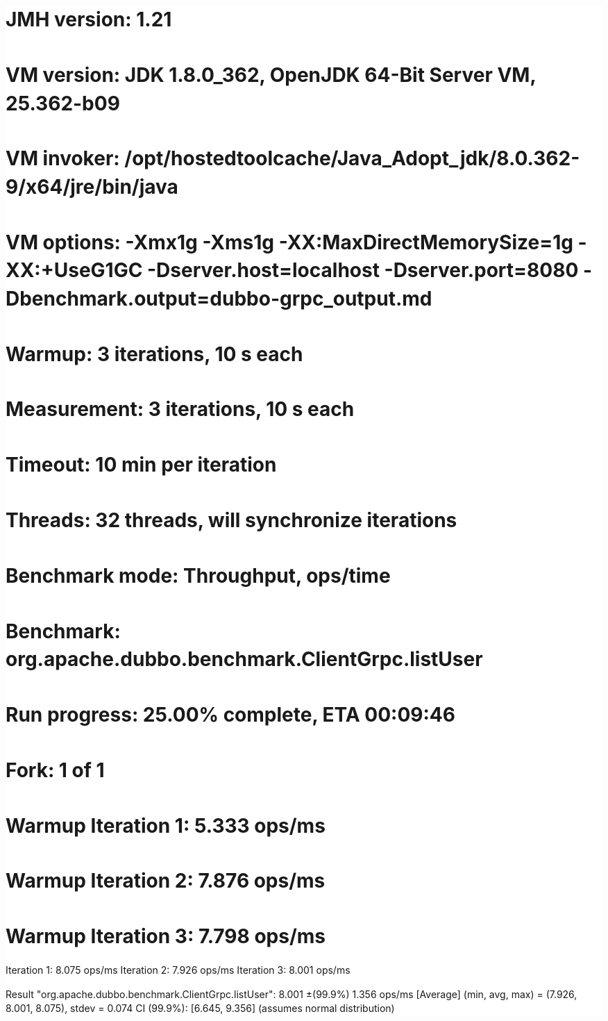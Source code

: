 
# JMH version: 1.21
# VM version: JDK 1.8.0_362, OpenJDK 64-Bit Server VM, 25.362-b09
# VM invoker: /opt/hostedtoolcache/Java_Adopt_jdk/8.0.362-9/x64/jre/bin/java
# VM options: -Xmx1g -Xms1g -XX:MaxDirectMemorySize=1g -XX:+UseG1GC -Dserver.host=localhost -Dserver.port=8080 -Dbenchmark.output=dubbo-grpc_output.md
# Warmup: 3 iterations, 10 s each
# Measurement: 3 iterations, 10 s each
# Timeout: 10 min per iteration
# Threads: 32 threads, will synchronize iterations
# Benchmark mode: Throughput, ops/time
# Benchmark: org.apache.dubbo.benchmark.ClientGrpc.listUser

# Run progress: 25.00% complete, ETA 00:09:46
# Fork: 1 of 1
# Warmup Iteration   1: 5.333 ops/ms
# Warmup Iteration   2: 7.876 ops/ms
# Warmup Iteration   3: 7.798 ops/ms
Iteration   1: 8.075 ops/ms
Iteration   2: 7.926 ops/ms
Iteration   3: 8.001 ops/ms


Result "org.apache.dubbo.benchmark.ClientGrpc.listUser":
  8.001 ±(99.9%) 1.356 ops/ms [Average]
  (min, avg, max) = (7.926, 8.001, 8.075), stdev = 0.074
  CI (99.9%): [6.645, 9.356] (assumes normal distribution)

